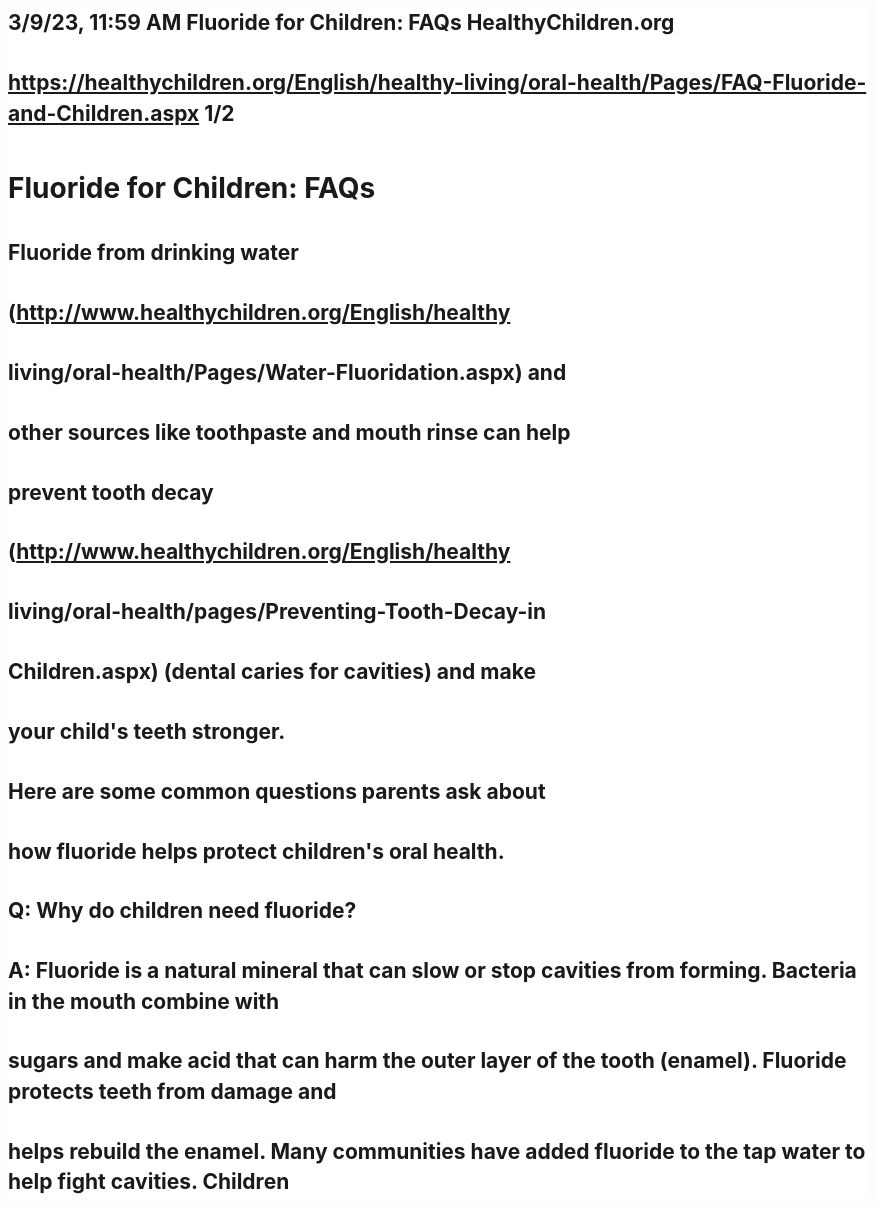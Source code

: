 ## 3/9/23, 11:59 AM Fluoride for Children: FAQs HealthyChildren.org 

## https://healthychildren.org/English/healthy-living/oral-health/Pages/FAQ-Fluoride-and-Children.aspx 1/2 

# Fluoride for Children: FAQs 

## Fluoride from drinking water 

## (http://www.healthychildren.org/English/healthy

## living/oral-health/Pages/Water-Fluoridation.aspx) and 

## other sources like toothpaste and mouth rinse can help 

## prevent tooth decay 

## (http://www.healthychildren.org/English/healthy

## living/oral-health/pages/Preventing-Tooth-Decay-in

## Children.aspx) (dental caries for cavities) and make 

## your child's teeth stronger. 

## Here are some common questions parents ask about 

## how fluoride helps protect children's oral health. 

## Q: Why do children need fluoride? 

## A: Fluoride is a natural mineral that can slow or stop cavities from forming. Bacteria in the mouth combine with 

## sugars and make acid that can harm the outer layer of the tooth (enamel). Fluoride protects teeth from damage and 

## helps rebuild the enamel. Many communities have added fluoride to the tap water to help fight cavities. Children 
